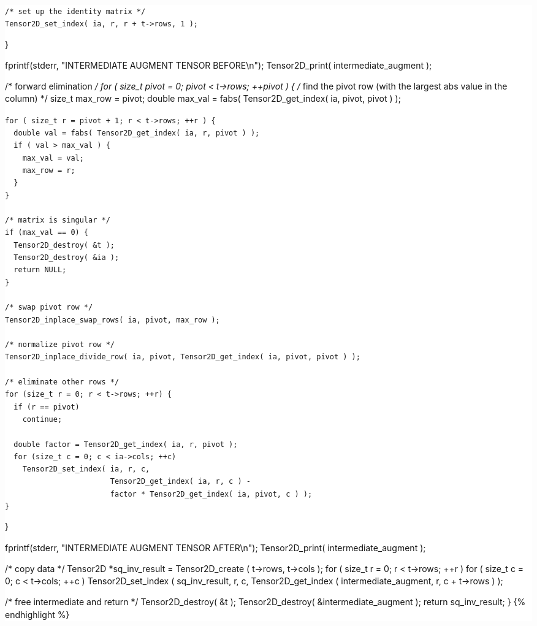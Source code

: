     /* set up the identity matrix */
    Tensor2D_set_index( ia, r, r + t->rows, 1 );
  }

  fprintf(stderr, "INTERMEDIATE AUGMENT TENSOR BEFORE\n");
  Tensor2D_print( intermediate_augment );
    
  /* forward elimination */
  for ( size_t pivot = 0; pivot < t->rows; ++pivot ) {
    /* find the pivot row (with the largest abs value in the column) */
    size_t max_row = pivot;
    double max_val = fabs( Tensor2D_get_index( ia, pivot, pivot ) );

    for ( size_t r = pivot + 1; r < t->rows; ++r ) {
      double val = fabs( Tensor2D_get_index( ia, r, pivot ) );
      if ( val > max_val ) {
        max_val = val;
        max_row = r;
      }
    }

    /* matrix is singular */
    if (max_val == 0) {
      Tensor2D_destroy( &t );
      Tensor2D_destroy( &ia );
      return NULL;
    }

    /* swap pivot row */
    Tensor2D_inplace_swap_rows( ia, pivot, max_row );

    /* normalize pivot row */
    Tensor2D_inplace_divide_row( ia, pivot, Tensor2D_get_index( ia, pivot, pivot ) );

    /* eliminate other rows */
    for (size_t r = 0; r < t->rows; ++r) {
      if (r == pivot)
        continue;

      double factor = Tensor2D_get_index( ia, r, pivot );
      for (size_t c = 0; c < ia->cols; ++c)
        Tensor2D_set_index( ia, r, c,
                            Tensor2D_get_index( ia, r, c ) -
                            factor * Tensor2D_get_index( ia, pivot, c ) );
    }
  }

  fprintf(stderr, "INTERMEDIATE AUGMENT TENSOR AFTER\n");
  Tensor2D_print( intermediate_augment );
  
  /* copy data */
  Tensor2D *sq_inv_result = Tensor2D_create ( t->rows, t->cols );
  for ( size_t r = 0; r < t->rows; ++r )
    for ( size_t c = 0; c < t->cols; ++c )
      Tensor2D_set_index ( sq_inv_result, r, c,
                           Tensor2D_get_index ( intermediate_augment, r, c + t->rows ) );
  
  /* free intermediate and return */
  Tensor2D_destroy( &t );
  Tensor2D_destroy( &intermediate_augment );
  return sq_inv_result;
}
{% endhighlight %}
